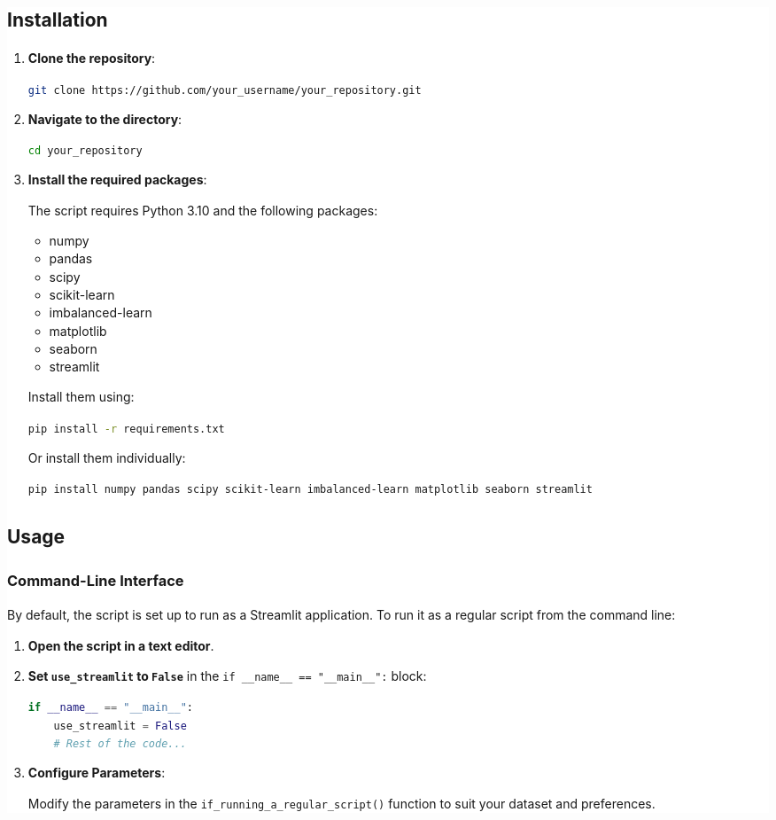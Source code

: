 ## Installation

1. **Clone the repository**:

   ```bash
   git clone https://github.com/your_username/your_repository.git
   ```

2. **Navigate to the directory**:

   ```bash
   cd your_repository
   ```

3. **Install the required packages**:

   The script requires Python 3.10 and the following packages:

   - numpy
   - pandas
   - scipy
   - scikit-learn
   - imbalanced-learn
   - matplotlib
   - seaborn
   - streamlit

   Install them using:

   ```bash
   pip install -r requirements.txt
   ```

   Or install them individually:

   ```bash
   pip install numpy pandas scipy scikit-learn imbalanced-learn matplotlib seaborn streamlit
   ```

## Usage

### Command-Line Interface

By default, the script is set up to run as a Streamlit application. To run it as a regular script from the command line:

1. **Open the script in a text editor**.

2. **Set `use_streamlit` to `False`** in the `if __name__ == "__main__":` block:

   ```python
   if __name__ == "__main__":
       use_streamlit = False
       # Rest of the code...
   ```

3. **Configure Parameters**:

   Modify the parameters in the `if_running_a_regular_script()` function to suit your dataset and preferences.

